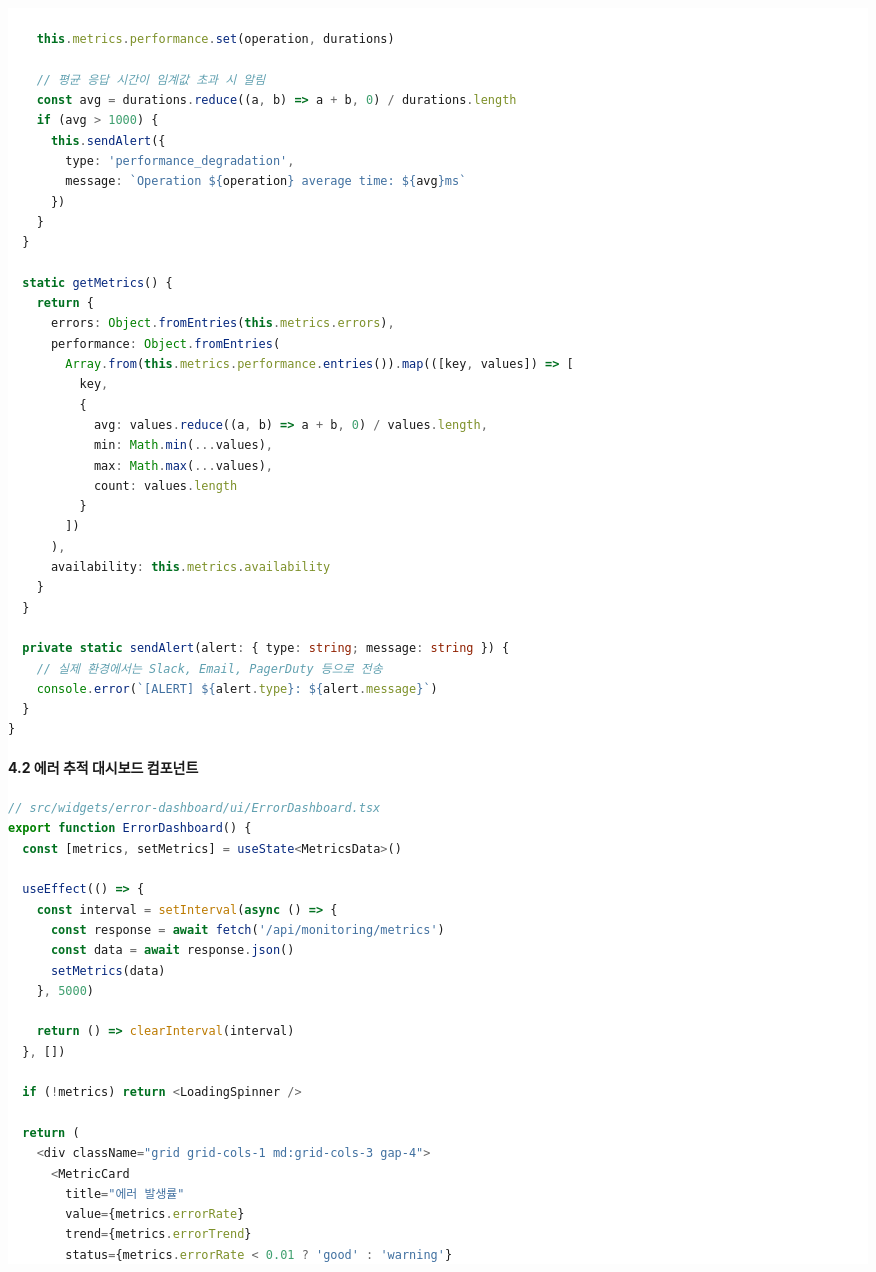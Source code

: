 ```typescript
    
    this.metrics.performance.set(operation, durations)
    
    // 평균 응답 시간이 임계값 초과 시 알림
    const avg = durations.reduce((a, b) => a + b, 0) / durations.length
    if (avg > 1000) {
      this.sendAlert({
        type: 'performance_degradation',
        message: `Operation ${operation} average time: ${avg}ms`
      })
    }
  }

  static getMetrics() {
    return {
      errors: Object.fromEntries(this.metrics.errors),
      performance: Object.fromEntries(
        Array.from(this.metrics.performance.entries()).map(([key, values]) => [
          key,
          {
            avg: values.reduce((a, b) => a + b, 0) / values.length,
            min: Math.min(...values),
            max: Math.max(...values),
            count: values.length
          }
        ])
      ),
      availability: this.metrics.availability
    }
  }

  private static sendAlert(alert: { type: string; message: string }) {
    // 실제 환경에서는 Slack, Email, PagerDuty 등으로 전송
    console.error(`[ALERT] ${alert.type}: ${alert.message}`)
  }
}
```

#### 4.2 에러 추적 대시보드 컴포넌트
```typescript
// src/widgets/error-dashboard/ui/ErrorDashboard.tsx
export function ErrorDashboard() {
  const [metrics, setMetrics] = useState<MetricsData>()
  
  useEffect(() => {
    const interval = setInterval(async () => {
      const response = await fetch('/api/monitoring/metrics')
      const data = await response.json()
      setMetrics(data)
    }, 5000)
    
    return () => clearInterval(interval)
  }, [])

  if (!metrics) return <LoadingSpinner />

  return (
    <div className="grid grid-cols-1 md:grid-cols-3 gap-4">
      <MetricCard
        title="에러 발생률"
        value={metrics.errorRate}
        trend={metrics.errorTrend}
        status={metrics.errorRate < 0.01 ? 'good' : 'warning'}
```